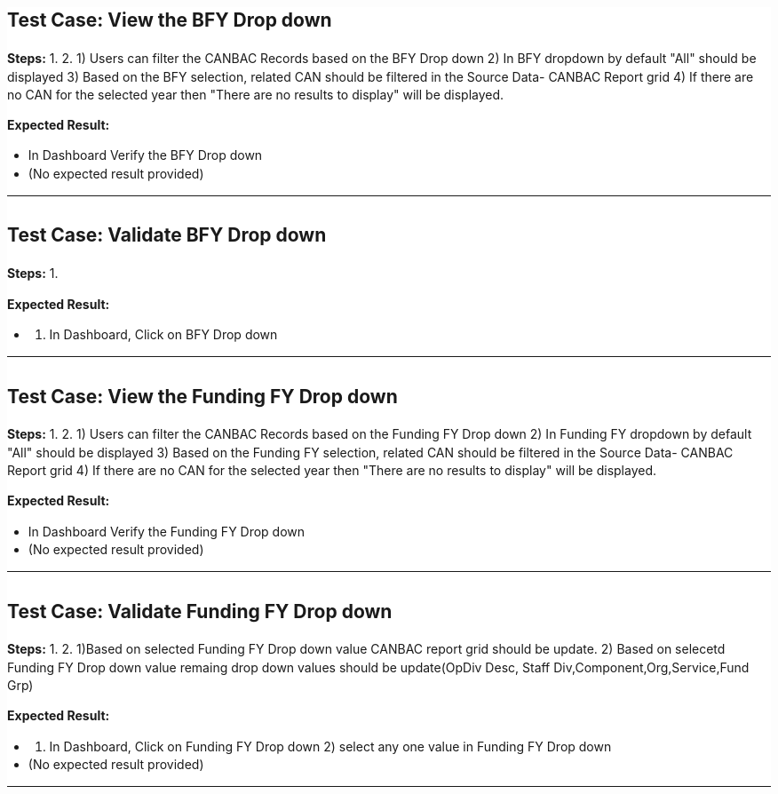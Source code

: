 ## Test Case: View the BFY Drop down

**Steps:**
1. 
2. 1) Users can filter the CANBAC Records based on the BFY Drop down 2) In BFY dropdown by default "All" should be displayed 3) Based on the BFY selection, related CAN should be filtered in the Source Data- CANBAC Report grid 4) If there are no CAN for the selected year then "There are no results to display" will be displayed.

**Expected Result:**
- In Dashboard Verify the BFY Drop down
- (No expected result provided)

---

## Test Case: Validate BFY Drop down

**Steps:**
1. 

**Expected Result:**
- 1) In Dashboard, Click on BFY Drop down

---

## Test Case: View the Funding FY Drop down

**Steps:**
1. 
2. 1) Users can filter the CANBAC Records based on the Funding FY Drop down 2) In Funding FY dropdown by default "All" should be displayed 3) Based on the Funding FY selection, related CAN should be filtered in the Source Data- CANBAC Report grid 4) If there are no CAN for the selected year then "There are no results to display" will be displayed.

**Expected Result:**
- In Dashboard Verify the Funding FY Drop down
- (No expected result provided)

---

## Test Case: Validate Funding FY Drop down

**Steps:**
1. 
2. 1)Based on selected Funding FY Drop down value CANBAC report grid should be update. 2) Based on selecetd Funding FY Drop down value remaing drop down values should be update(OpDiv Desc, Staff Div,Component,Org,Service,Fund Grp)

**Expected Result:**
- 1) In Dashboard, Click on Funding FY Drop down 2) select any one value in Funding FY Drop down
- (No expected result provided)

---
